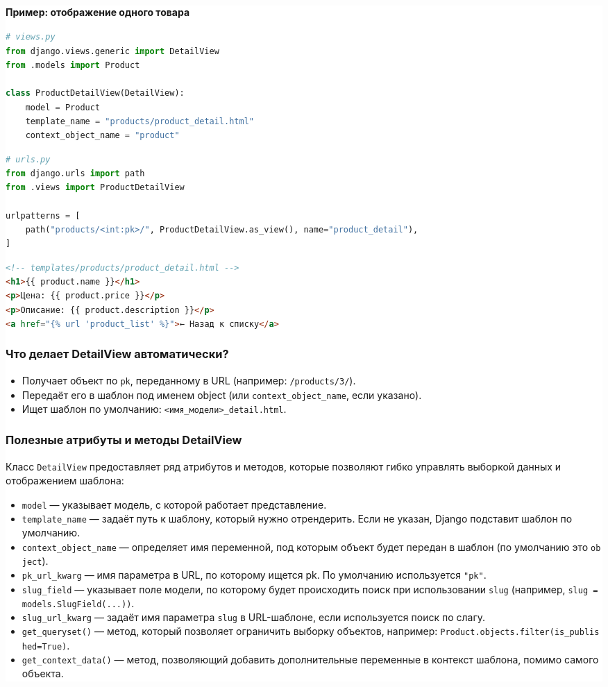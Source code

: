 **Пример: отображение одного товара**

```python
# views.py
from django.views.generic import DetailView
from .models import Product

class ProductDetailView(DetailView):
    model = Product
    template_name = "products/product_detail.html"
    context_object_name = "product"
```

```python
# urls.py
from django.urls import path
from .views import ProductDetailView

urlpatterns = [
    path("products/<int:pk>/", ProductDetailView.as_view(), name="product_detail"),
]
```

```html
<!-- templates/products/product_detail.html -->
<h1>{{ product.name }}</h1>
<p>Цена: {{ product.price }}</p>
<p>Описание: {{ product.description }}</p>
<a href="{% url 'product_list' %}">← Назад к списку</a>
```

### Что делает DetailView автоматически?

- Получает объект по `pk`, переданному в URL (например: `/products/3/`).
- Передаёт его в шаблон под именем object (или `context_object_name`, если указано).
- Ищет шаблон по умолчанию: `<имя_модели>_detail.html`.

### Полезные атрибуты и методы DetailView

Класс `DetailView` предоставляет ряд атрибутов и методов, которые позволяют гибко управлять выборкой данных и отображением шаблона:

- `model` — указывает модель, с которой работает представление.
- `template_name` — задаёт путь к шаблону, который нужно отрендерить. Если не указан, Django подставит шаблон по умолчанию.
- `context_object_name` — определяет имя переменной, под которым объект будет передан в шаблон (по умолчанию это `object`).
- `pk_url_kwarg` — имя параметра в URL, по которому ищется pk. По умолчанию используется `"pk"`.
- `slug_field` — указывает поле модели, по которому будет происходить поиск при использовании `slug` (например, `slug = models.SlugField(...))`.
- `slug_url_kwarg` — задаёт имя параметра `slug` в URL-шаблоне, если используется поиск по слагу.
- `get_queryset()` — метод, который позволяет ограничить выборку объектов, например: `Product.objects.filter(is_published=True)`.
- `get_context_data()` — метод, позволяющий добавить дополнительные переменные в контекст шаблона, помимо самого объекта.
